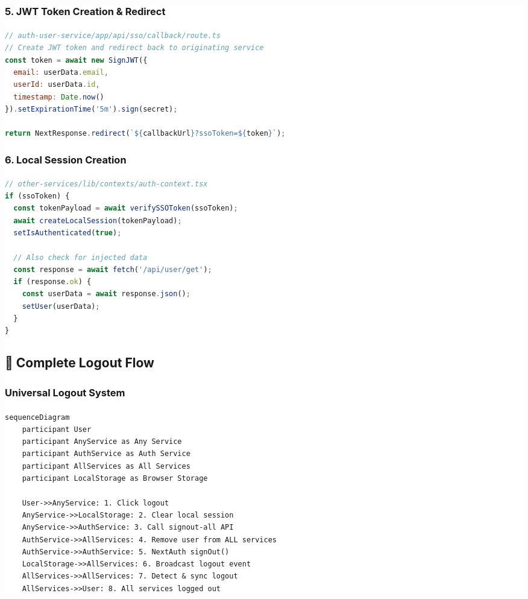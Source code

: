 ### 5. JWT Token Creation & Redirect
```javascript
// auth-user-service/app/api/sso/callback/route.ts
// Create JWT token and redirect back to originating service
const token = await new SignJWT({ 
  email: userData.email,
  userId: userData.id,
  timestamp: Date.now()
}).setExpirationTime('5m').sign(secret);

return NextResponse.redirect(`${callbackUrl}?ssoToken=${token}`);
```

### 6. Local Session Creation
```javascript
// other-services/lib/contexts/auth-context.tsx
if (ssoToken) {
  const tokenPayload = await verifySSOToken(ssoToken);
  await createLocalSession(tokenPayload);
  setIsAuthenticated(true);
  
  // Also check for injected data
  const response = await fetch('/api/user/get');
  if (response.ok) {
    const userData = await response.json();
    setUser(userData);
  }
}
```

## 🚪 Complete Logout Flow

### Universal Logout System

```mermaid
sequenceDiagram
    participant User
    participant AnyService as Any Service
    participant AuthService as Auth Service
    participant AllServices as All Services
    participant LocalStorage as Browser Storage

    User->>AnyService: 1. Click logout
    AnyService->>LocalStorage: 2. Clear local session
    AnyService->>AuthService: 3. Call signout-all API
    AuthService->>AllServices: 4. Remove user from ALL services
    AuthService->>AuthService: 5. NextAuth signOut()
    LocalStorage->>AllServices: 6. Broadcast logout event
    AllServices->>AllServices: 7. Detect & sync logout
    AllServices->>User: 8. All services logged out
```
